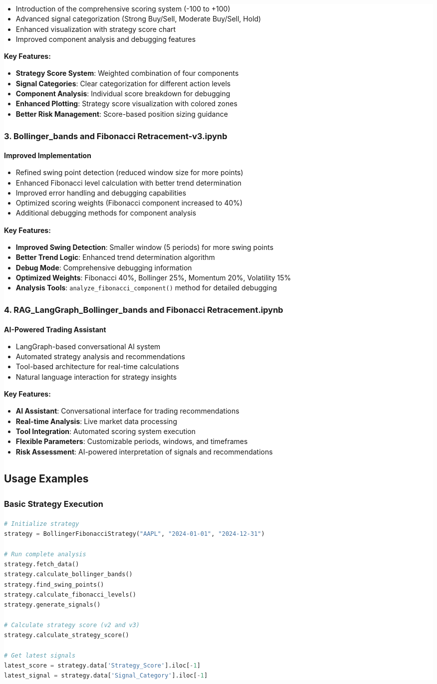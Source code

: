- Introduction of the comprehensive scoring system (-100 to +100)
- Advanced signal categorization (Strong Buy/Sell, Moderate Buy/Sell, Hold)
- Enhanced visualization with strategy score chart
- Improved component analysis and debugging features

**Key Features:**
- **Strategy Score System**: Weighted combination of four components
- **Signal Categories**: Clear categorization for different action levels
- **Component Analysis**: Individual score breakdown for debugging
- **Enhanced Plotting**: Strategy score visualization with colored zones
- **Better Risk Management**: Score-based position sizing guidance

### 3. Bollinger_bands and Fibonacci Retracement-v3.ipynb
**Improved Implementation**

- Refined swing point detection (reduced window size for more points)
- Enhanced Fibonacci level calculation with better trend determination
- Improved error handling and debugging capabilities
- Optimized scoring weights (Fibonacci component increased to 40%)
- Additional debugging methods for component analysis

**Key Features:**
- **Improved Swing Detection**: Smaller window (5 periods) for more swing points
- **Better Trend Logic**: Enhanced trend determination algorithm
- **Debug Mode**: Comprehensive debugging information
- **Optimized Weights**: Fibonacci 40%, Bollinger 25%, Momentum 20%, Volatility 15%
- **Analysis Tools**: `analyze_fibonacci_component()` method for detailed debugging

### 4. RAG_LangGraph_Bollinger_bands and Fibonacci Retracement.ipynb
**AI-Powered Trading Assistant**

- LangGraph-based conversational AI system
- Automated strategy analysis and recommendations
- Tool-based architecture for real-time calculations
- Natural language interaction for strategy insights

**Key Features:**
- **AI Assistant**: Conversational interface for trading recommendations
- **Real-time Analysis**: Live market data processing
- **Tool Integration**: Automated scoring system execution
- **Flexible Parameters**: Customizable periods, windows, and timeframes
- **Risk Assessment**: AI-powered interpretation of signals and recommendations

## Usage Examples

### Basic Strategy Execution

```python
# Initialize strategy
strategy = BollingerFibonacciStrategy("AAPL", "2024-01-01", "2024-12-31")

# Run complete analysis
strategy.fetch_data()
strategy.calculate_bollinger_bands()
strategy.find_swing_points()
strategy.calculate_fibonacci_levels()
strategy.generate_signals()

# Calculate strategy score (v2 and v3)
strategy.calculate_strategy_score()

# Get latest signals
latest_score = strategy.data['Strategy_Score'].iloc[-1]
latest_signal = strategy.data['Signal_Category'].iloc[-1]
```